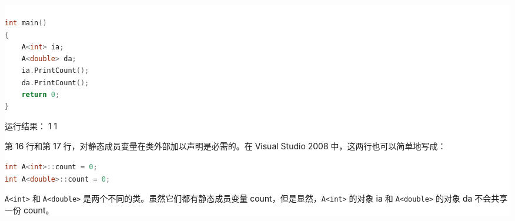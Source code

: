 ```cpp

int main()
{
	A<int> ia;
	A<double> da;
	ia.PrintCount();
	da.PrintCount();
	return 0;
}

```

运行结果：
1
1

第 16 行和第 17 行，对静态成员变量在类外部加以声明是必需的。在 Visual Studio 2008 中，这两行也可以简单地写成：

```cpp
int A<int>::count = 0;  
int A<double>::count = 0;
```

`A<int>` 和 `A<double>` 是两个不同的类。虽然它们都有静态成员变量 count，但是显然，`A<int>` 的对象 ia 和 `A<double>` 的对象 da 不会共享一份 count。





